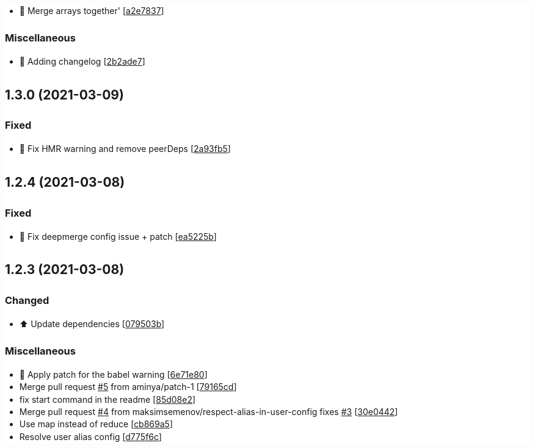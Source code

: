 - 🐛 Merge arrays together&#x27; [[a2e7837](https://github.com/amoutonbrady/vite-plugin-solid/commit/a2e783716c8bb2e304e03a562cfcaaa0a2c3831f)]

### Miscellaneous

- 📝 Adding changelog [[2b2ade7](https://github.com/amoutonbrady/vite-plugin-solid/commit/2b2ade70c7d85237a47e403f4f41426505eeb1c5)]


<a name="1.3.0"></a>
## 1.3.0 (2021-03-09)

### Fixed

- 🐛 Fix HMR warning and remove peerDeps [[2a93fb5](https://github.com/amoutonbrady/vite-plugin-solid/commit/2a93fb59b39a98f1931e259bd2d72cc0dba4f161)]


<a name="1.2.4"></a>
## 1.2.4 (2021-03-08)

### Fixed

- 🐛 Fix deepmerge config issue + patch [[ea5225b](https://github.com/amoutonbrady/vite-plugin-solid/commit/ea5225b199972f1266e483723fd1ac1d3af40a4d)]


<a name="1.2.3"></a>
## 1.2.3 (2021-03-08)

### Changed

- ⬆️ Update dependencies [[079503b](https://github.com/amoutonbrady/vite-plugin-solid/commit/079503b2b60b2cd9dffa69ea74d182a4269c9760)]

### Miscellaneous

- 💩 Apply patch for the babel warning [[6e71e80](https://github.com/amoutonbrady/vite-plugin-solid/commit/6e71e80b79cbcc68499ca3aadf905b40bf59f739)]
-  Merge pull request [#5](https://github.com/amoutonbrady/vite-plugin-solid/issues/5) from aminya/patch-1 [[79165cd](https://github.com/amoutonbrady/vite-plugin-solid/commit/79165cd9874cd1c0e7698e600508f6a01847f957)]
-  fix start command in the readme [[85d08e2](https://github.com/amoutonbrady/vite-plugin-solid/commit/85d08e2eac1a310a7944e044650fe160ada64cbd)]
-  Merge pull request [#4](https://github.com/amoutonbrady/vite-plugin-solid/issues/4) from maksimsemenov/respect-alias-in-user-config fixes [#3](https://github.com/amoutonbrady/vite-plugin-solid/issues/3) [[30e0442](https://github.com/amoutonbrady/vite-plugin-solid/commit/30e0442641d010d77131d985d006e73bba846b12)]
-  Use map instead of reduce [[cb869a5](https://github.com/amoutonbrady/vite-plugin-solid/commit/cb869a52cee9662211b7153b10adadf629e9955b)]
-  Resolve user alias config [[d775f6c](https://github.com/amoutonbrady/vite-plugin-solid/commit/d775f6c996a3c12a54e7af18492178f0fc832e1a)]
